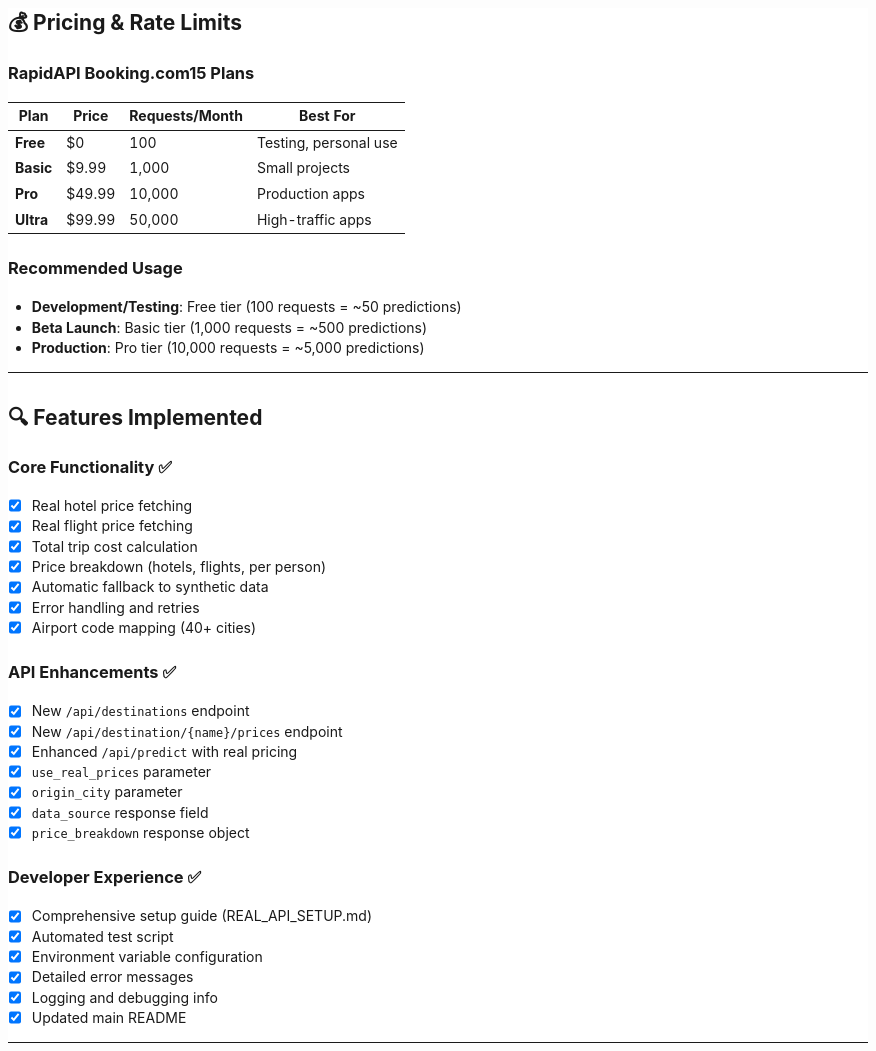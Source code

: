 
## 💰 Pricing & Rate Limits

### RapidAPI Booking.com15 Plans

| Plan      | Price  | Requests/Month | Best For              |
| --------- | ------ | -------------- | --------------------- |
| **Free**  | $0     | 100            | Testing, personal use |
| **Basic** | $9.99  | 1,000          | Small projects        |
| **Pro**   | $49.99 | 10,000         | Production apps       |
| **Ultra** | $99.99 | 50,000         | High-traffic apps     |

### Recommended Usage

- **Development/Testing**: Free tier (100 requests = ~50 predictions)
- **Beta Launch**: Basic tier (1,000 requests = ~500 predictions)
- **Production**: Pro tier (10,000 requests = ~5,000 predictions)

---

## 🔍 Features Implemented

### Core Functionality ✅

- [x] Real hotel price fetching
- [x] Real flight price fetching
- [x] Total trip cost calculation
- [x] Price breakdown (hotels, flights, per person)
- [x] Automatic fallback to synthetic data
- [x] Error handling and retries
- [x] Airport code mapping (40+ cities)

### API Enhancements ✅

- [x] New `/api/destinations` endpoint
- [x] New `/api/destination/{name}/prices` endpoint
- [x] Enhanced `/api/predict` with real pricing
- [x] `use_real_prices` parameter
- [x] `origin_city` parameter
- [x] `data_source` response field
- [x] `price_breakdown` response object

### Developer Experience ✅

- [x] Comprehensive setup guide (REAL_API_SETUP.md)
- [x] Automated test script
- [x] Environment variable configuration
- [x] Detailed error messages
- [x] Logging and debugging info
- [x] Updated main README

---